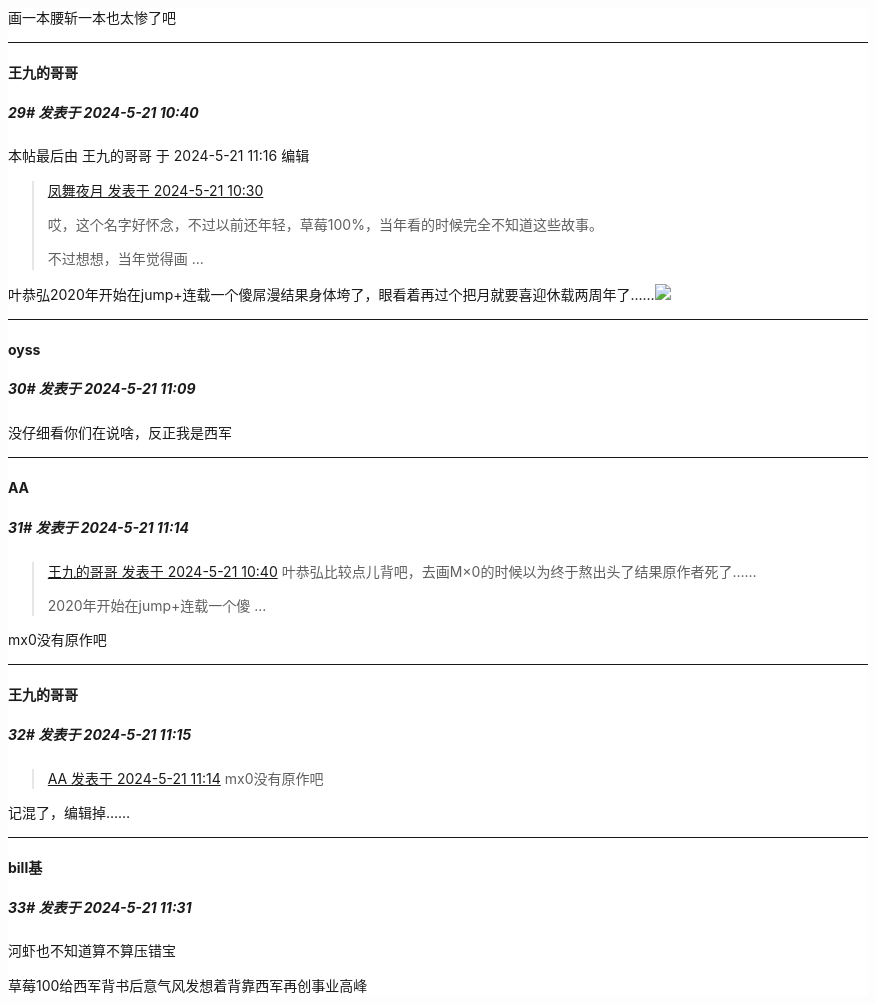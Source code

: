 画一本腰斩一本也太惨了吧

*****

####  王九的哥哥  
##### 29#       发表于 2024-5-21 10:40

 本帖最后由 王九的哥哥 于 2024-5-21 11:16 编辑 
<blockquote><a href="httphttps://bbs.saraba1st.com/2b/forum.php?mod=redirect&amp;goto=findpost&amp;pid=64949000&amp;ptid=2184009" target="_blank">凤舞夜月 发表于 2024-5-21 10:30</a>

哎，这个名字好怀念，不过以前还年轻，草莓100%，当年看的时候完全不知道这些故事。

不过想想，当年觉得画 ...</blockquote>

叶恭弘2020年开始在jump+连载一个傻屌漫结果身体垮了，眼看着再过个把月就要喜迎休载两周年了……<img src="https://static.saraba1st.com/image/smiley/face2017/001.png" referrerpolicy="no-referrer">

*****

####  oyss  
##### 30#       发表于 2024-5-21 11:09

没仔细看你们在说啥，反正我是西军

*****

####  АA  
##### 31#       发表于 2024-5-21 11:14

<blockquote><a href="httphttps://bbs.saraba1st.com/2b/forum.php?mod=redirect&amp;goto=findpost&amp;pid=64949146&amp;ptid=2184009" target="_blank">王九的哥哥 发表于 2024-5-21 10:40</a>
叶恭弘比较点儿背吧，去画M×0的时候以为终于熬出头了结果原作者死了……

2020年开始在jump+连载一个傻 ...</blockquote>
mx0没有原作吧

*****

####  王九的哥哥  
##### 32#       发表于 2024-5-21 11:15

<blockquote><a href="httphttps://bbs.saraba1st.com/2b/forum.php?mod=redirect&amp;goto=findpost&amp;pid=64949725&amp;ptid=2184009" target="_blank">АA 发表于 2024-5-21 11:14</a>
mx0没有原作吧</blockquote>
记混了，编辑掉……

*****

####  bill基  
##### 33#       发表于 2024-5-21 11:31

河虾也不知道算不算压错宝

草莓100给西军背书后意气风发想着背靠西军再创事业高峰

